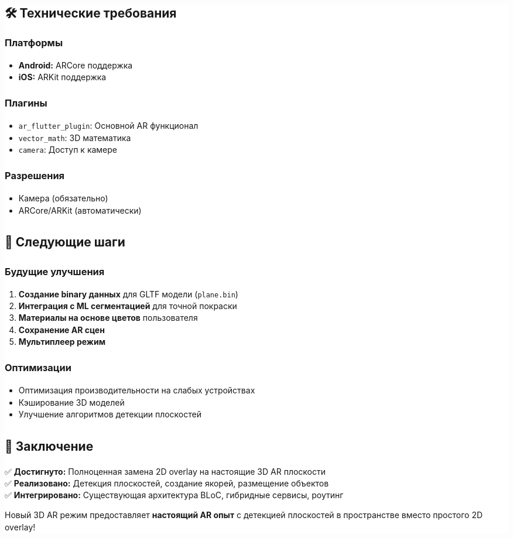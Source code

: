 ## 🛠️ Технические требования

### Платформы
- **Android:** ARCore поддержка
- **iOS:** ARKit поддержка  

### Плагины
- `ar_flutter_plugin`: Основной AR функционал
- `vector_math`: 3D математика
- `camera`: Доступ к камере

### Разрешения
- Камера (обязательно)
- ARCore/ARKit (автоматически)

## 🎯 Следующие шаги

### Будущие улучшения
1. **Создание binary данных** для GLTF модели (`plane.bin`)
2. **Интеграция с ML сегментацией** для точной покраски
3. **Материалы на основе цветов** пользователя
4. **Сохранение AR сцен** 
5. **Мультиплеер режим**

### Оптимизации
- Оптимизация производительности на слабых устройствах
- Кэширование 3D моделей
- Улучшение алгоритмов детекции плоскостей

## 📝 Заключение

✅ **Достигнуто:** Полноценная замена 2D overlay на настоящие 3D AR плоскости  
✅ **Реализовано:** Детекция плоскостей, создание якорей, размещение объектов  
✅ **Интегрировано:** Существующая архитектура BLoC, гибридные сервисы, роутинг  

Новый 3D AR режим предоставляет **настоящий AR опыт** с детекцией плоскостей в пространстве вместо простого 2D overlay! 